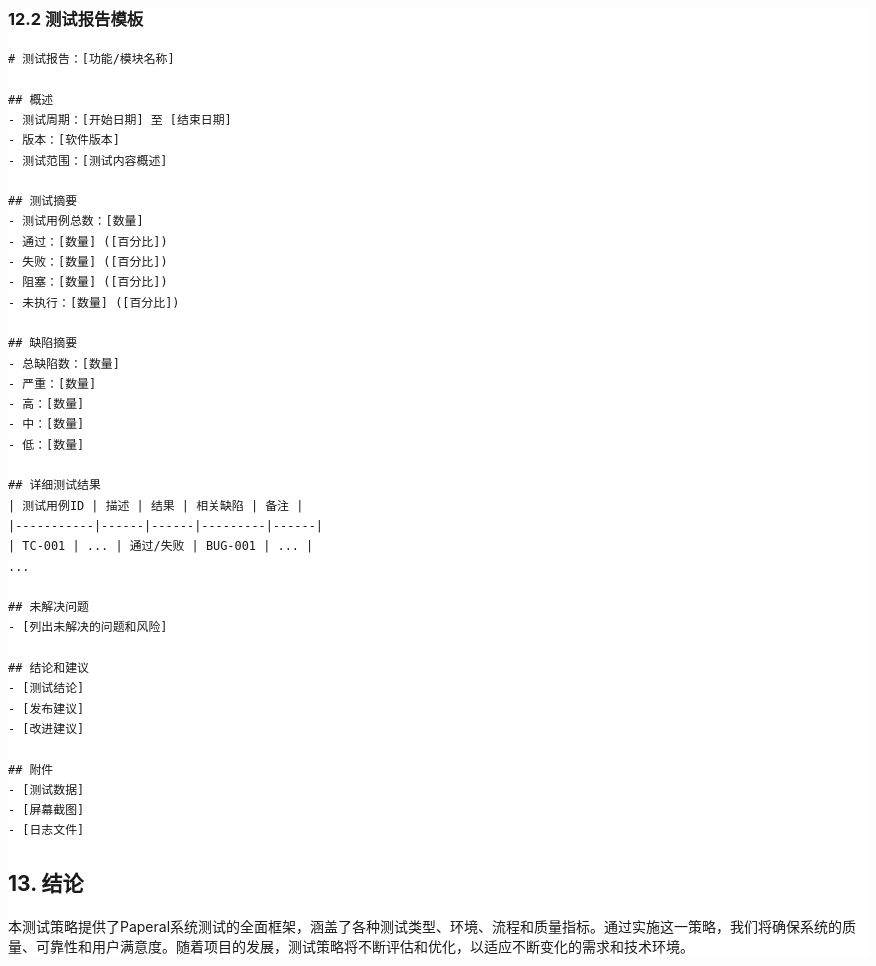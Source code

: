 ### 12.2 测试报告模板

```
# 测试报告：[功能/模块名称]

## 概述
- 测试周期：[开始日期] 至 [结束日期]
- 版本：[软件版本]
- 测试范围：[测试内容概述]

## 测试摘要
- 测试用例总数：[数量]
- 通过：[数量] ([百分比])
- 失败：[数量] ([百分比])
- 阻塞：[数量] ([百分比])
- 未执行：[数量] ([百分比])

## 缺陷摘要
- 总缺陷数：[数量]
- 严重：[数量]
- 高：[数量]
- 中：[数量]
- 低：[数量]

## 详细测试结果
| 测试用例ID | 描述 | 结果 | 相关缺陷 | 备注 |
|-----------|------|------|---------|------|
| TC-001 | ... | 通过/失败 | BUG-001 | ... |
...

## 未解决问题
- [列出未解决的问题和风险]

## 结论和建议
- [测试结论]
- [发布建议]
- [改进建议]

## 附件
- [测试数据]
- [屏幕截图]
- [日志文件]
```

## 13. 结论

本测试策略提供了Paperal系统测试的全面框架，涵盖了各种测试类型、环境、流程和质量指标。通过实施这一策略，我们将确保系统的质量、可靠性和用户满意度。随着项目的发展，测试策略将不断评估和优化，以适应不断变化的需求和技术环境。
